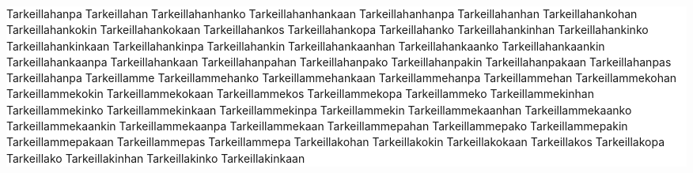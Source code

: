 Tarkeillahanpa
Tarkeillahan
Tarkeillahanhanko
Tarkeillahanhankaan
Tarkeillahanhanpa
Tarkeillahanhan
Tarkeillahankohan
Tarkeillahankokin
Tarkeillahankokaan
Tarkeillahankos
Tarkeillahankopa
Tarkeillahanko
Tarkeillahankinhan
Tarkeillahankinko
Tarkeillahankinkaan
Tarkeillahankinpa
Tarkeillahankin
Tarkeillahankaanhan
Tarkeillahankaanko
Tarkeillahankaankin
Tarkeillahankaanpa
Tarkeillahankaan
Tarkeillahanpahan
Tarkeillahanpako
Tarkeillahanpakin
Tarkeillahanpakaan
Tarkeillahanpas
Tarkeillahanpa
Tarkeillamme
Tarkeillammehanko
Tarkeillammehankaan
Tarkeillammehanpa
Tarkeillammehan
Tarkeillammekohan
Tarkeillammekokin
Tarkeillammekokaan
Tarkeillammekos
Tarkeillammekopa
Tarkeillammeko
Tarkeillammekinhan
Tarkeillammekinko
Tarkeillammekinkaan
Tarkeillammekinpa
Tarkeillammekin
Tarkeillammekaanhan
Tarkeillammekaanko
Tarkeillammekaankin
Tarkeillammekaanpa
Tarkeillammekaan
Tarkeillammepahan
Tarkeillammepako
Tarkeillammepakin
Tarkeillammepakaan
Tarkeillammepas
Tarkeillammepa
Tarkeillakohan
Tarkeillakokin
Tarkeillakokaan
Tarkeillakos
Tarkeillakopa
Tarkeillako
Tarkeillakinhan
Tarkeillakinko
Tarkeillakinkaan